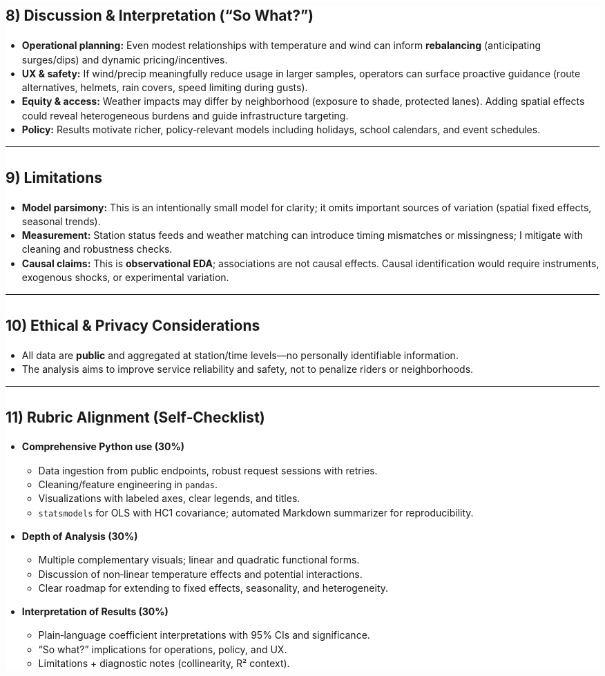
## 8) Discussion & Interpretation (“So What?”)

- **Operational planning:** Even modest relationships with temperature and wind can inform **rebalancing** (anticipating surges/dips) and dynamic pricing/incentives.  
- **UX & safety:** If wind/precip meaningfully reduce usage in larger samples, operators can surface proactive guidance (route alternatives, helmets, rain covers, speed limiting during gusts).  
- **Equity & access:** Weather impacts may differ by neighborhood (exposure to shade, protected lanes). Adding spatial effects could reveal heterogeneous burdens and guide infrastructure targeting.  
- **Policy:** Results motivate richer, policy‑relevant models including holidays, school calendars, and event schedules.

---

## 9) Limitations

- **Model parsimony:** This is an intentionally small model for clarity; it omits important sources of variation (spatial fixed effects, seasonal trends).  
- **Measurement:** Station status feeds and weather matching can introduce timing mismatches or missingness; I mitigate with cleaning and robustness checks.  
- **Causal claims:** This is **observational EDA**; associations are not causal effects. Causal identification would require instruments, exogenous shocks, or experimental variation.

---

## 10) Ethical & Privacy Considerations

- All data are **public** and aggregated at station/time levels—no personally identifiable information.  
- The analysis aims to improve service reliability and safety, not to penalize riders or neighborhoods.

---

## 11) Rubric Alignment (Self‑Checklist)

- **Comprehensive Python use (30%)**  
  - Data ingestion from public endpoints, robust request sessions with retries.  
  - Cleaning/feature engineering in `pandas`.  
  - Visualizations with labeled axes, clear legends, and titles.  
  - `statsmodels` for OLS with HC1 covariance; automated Markdown summarizer for reproducibility.  

- **Depth of Analysis (30%)**  
  - Multiple complementary visuals; linear and quadratic functional forms.  
  - Discussion of non‑linear temperature effects and potential interactions.  
  - Clear roadmap for extending to fixed effects, seasonality, and heterogeneity.  

- **Interpretation of Results (30%)**  
  - Plain‑language coefficient interpretations with 95% CIs and significance.  
  - “So what?” implications for operations, policy, and UX.  
  - Limitations + diagnostic notes (collinearity, R² context).  
